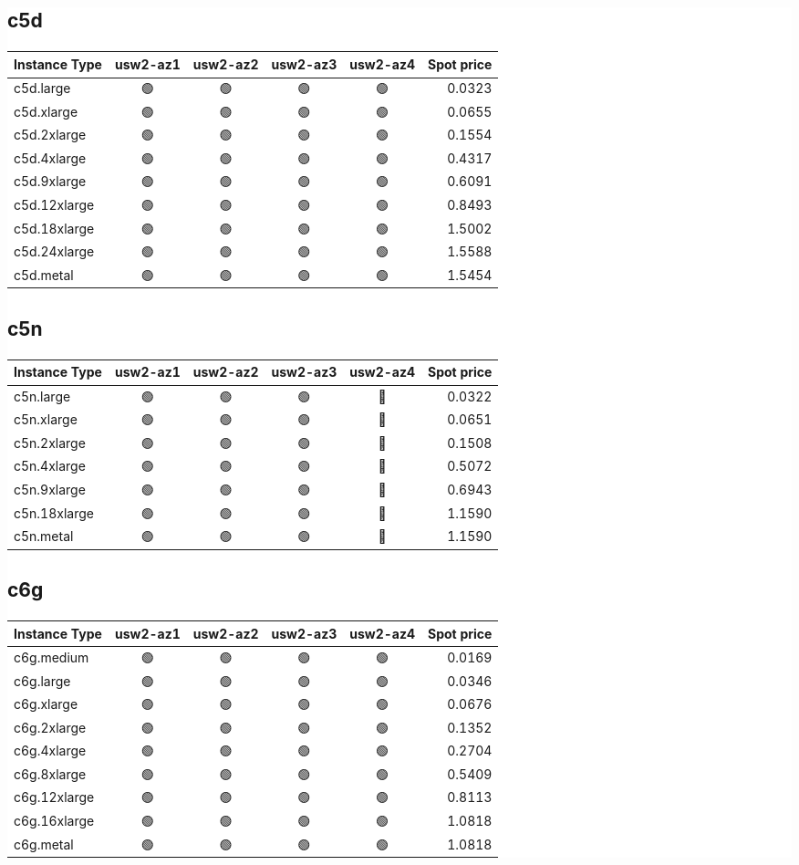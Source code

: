 
## c5d

| Instance Type | usw2-az1 | usw2-az2 | usw2-az3 | usw2-az4 | Spot price |
| ------------- | :-------------: | :-------------: | :-------------: | :-------------: | -------------: |
| c5d.large | :green_circle: | :green_circle: | :green_circle: | :green_circle: | 0.0323 |
| c5d.xlarge | :green_circle: | :green_circle: | :green_circle: | :green_circle: | 0.0655 |
| c5d.2xlarge | :green_circle: | :green_circle: | :green_circle: | :green_circle: | 0.1554 |
| c5d.4xlarge | :green_circle: | :green_circle: | :green_circle: | :green_circle: | 0.4317 |
| c5d.9xlarge | :green_circle: | :green_circle: | :green_circle: | :green_circle: | 0.6091 |
| c5d.12xlarge | :green_circle: | :green_circle: | :green_circle: | :green_circle: | 0.8493 |
| c5d.18xlarge | :green_circle: | :green_circle: | :green_circle: | :green_circle: | 1.5002 |
| c5d.24xlarge | :green_circle: | :green_circle: | :green_circle: | :green_circle: | 1.5588 |
| c5d.metal | :green_circle: | :green_circle: | :green_circle: | :green_circle: | 1.5454 |


## c5n

| Instance Type | usw2-az1 | usw2-az2 | usw2-az3 | usw2-az4 | Spot price |
| ------------- | :-------------: | :-------------: | :-------------: | :-------------: | -------------: |
| c5n.large | :green_circle: | :green_circle: | :green_circle: | :red_circle: | 0.0322 |
| c5n.xlarge | :green_circle: | :green_circle: | :green_circle: | :red_circle: | 0.0651 |
| c5n.2xlarge | :green_circle: | :green_circle: | :green_circle: | :red_circle: | 0.1508 |
| c5n.4xlarge | :green_circle: | :green_circle: | :green_circle: | :red_circle: | 0.5072 |
| c5n.9xlarge | :green_circle: | :green_circle: | :green_circle: | :red_circle: | 0.6943 |
| c5n.18xlarge | :green_circle: | :green_circle: | :green_circle: | :red_circle: | 1.1590 |
| c5n.metal | :green_circle: | :green_circle: | :green_circle: | :red_circle: | 1.1590 |


## c6g

| Instance Type | usw2-az1 | usw2-az2 | usw2-az3 | usw2-az4 | Spot price |
| ------------- | :-------------: | :-------------: | :-------------: | :-------------: | -------------: |
| c6g.medium | :green_circle: | :green_circle: | :green_circle: | :green_circle: | 0.0169 |
| c6g.large | :green_circle: | :green_circle: | :green_circle: | :green_circle: | 0.0346 |
| c6g.xlarge | :green_circle: | :green_circle: | :green_circle: | :green_circle: | 0.0676 |
| c6g.2xlarge | :green_circle: | :green_circle: | :green_circle: | :green_circle: | 0.1352 |
| c6g.4xlarge | :green_circle: | :green_circle: | :green_circle: | :green_circle: | 0.2704 |
| c6g.8xlarge | :green_circle: | :green_circle: | :green_circle: | :green_circle: | 0.5409 |
| c6g.12xlarge | :green_circle: | :green_circle: | :green_circle: | :green_circle: | 0.8113 |
| c6g.16xlarge | :green_circle: | :green_circle: | :green_circle: | :green_circle: | 1.0818 |
| c6g.metal | :green_circle: | :green_circle: | :green_circle: | :green_circle: | 1.0818 |
